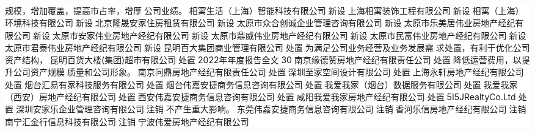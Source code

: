 规模，增加覆盖，提高市占率，增厚
公司业绩。
相寓生活（上海）智能科技有限公司
新设
上海相寓装饰工程有限公司
新设
相寓（上海）环境科技有限公司
新设
北京隆晟安家住房租赁有限公司
新设
太原市众合创诚企业管理咨询有限公司
新设
太原市乐美居伟业房地产经纪有限公司
新设
太原市安家伟业房地产经纪有限公司
新设
太原市鼎威伟业房地产经纪有限公司
新设
太原市民富伟业房地产经纪有限公司
新设
太原市君泰伟业房地产经纪有限公司
新设
昆明百大集团商业管理有限公司
处置
为满足公司业务经营及业务发展需
求处置，有利于优化公司资产结构，
昆明百货大楼(集团)超市有限公司
处置
2022年年度报告全文
30
南京缘德赞房地产经纪有限责任公司
处置
降低运营费用，以提升公司资产规模
质量和公司形象。
南京问鼎房地产经纪有限责任公司
处置
深圳至家空间设计有限公司
处置
上海永轩房地产经纪有限公司
处置
烟台汇易有家科技服务有限公司
处置
烟台伟嘉安捷商务信息咨询有限公司
处置
我爱我家（烟台）数据服务有限公司
处置
我爱我家（西安）房地产经纪有限公司
处置
西安伟嘉安捷商务信息咨询有限公司
处置
咸阳我爱我家房地产经纪有限公司
处置
5I5JRealtyCo.Ltd
处置
深圳安家乐企业管理咨询有限公司
注销
不产生重大影响。
东莞伟嘉安捷商务信息咨询有限公司
注销
香河乐信房地产经纪有限公司
注销
南宁汇金行信息科技有限公司
注销
宁波伟爱房地产经纪有限公司